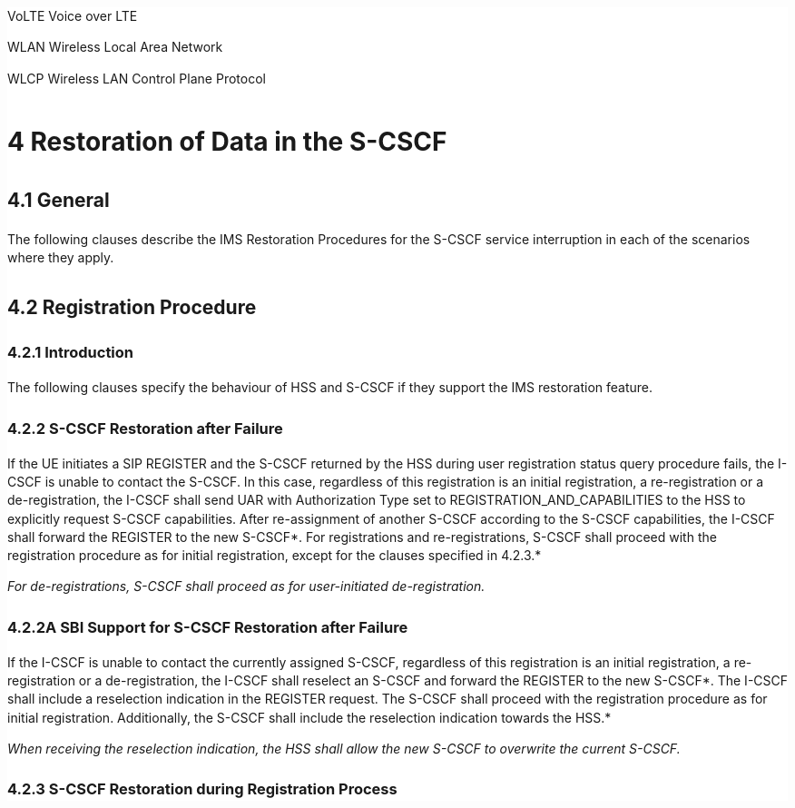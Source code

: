 VoLTE Voice over LTE

WLAN Wireless Local Area Network

WLCP Wireless LAN Control Plane Protocol

4 Restoration of Data in the S-CSCF
===================================

4.1 General
-----------

The following clauses describe the IMS Restoration Procedures for the
S-CSCF service interruption in each of the scenarios where they apply.

4.2 Registration Procedure
--------------------------

### 4.2.1 Introduction

The following clauses specify the behaviour of HSS and S-CSCF if they
support the IMS restoration feature.

### 4.2.2 S-CSCF Restoration after Failure

If the UE initiates a SIP REGISTER and the S-CSCF returned by the HSS
during user registration status query procedure fails, the I-CSCF is
unable to contact the S-CSCF. In this case, regardless of this
registration is an initial registration, a re-registration or a
de-registration, the I-CSCF shall send UAR with Authorization Type set
to REGISTRATION\_AND\_CAPABILITIES to the HSS to explicitly request
S-CSCF capabilities. After re-assignment of another S-CSCF according to
the S-CSCF capabilities, the I-CSCF shall forward the REGISTER to the
new S-CSCF*. For registrations and re-registrations, S-CSCF shall
proceed with the registration procedure as for initial registration,
except for the clauses specified in 4.2.3.*

*For de-registrations, S-CSCF shall proceed as for user-initiated
de-registration.*

### 4.2.2A SBI Support for S-CSCF Restoration after Failure

If the I-CSCF is unable to contact the currently assigned S-CSCF,
regardless of this registration is an initial registration, a
re-registration or a de-registration, the I-CSCF shall reselect an
S-CSCF and forward the REGISTER to the new S-CSCF*. The I-CSCF shall
include a reselection indication in the REGISTER request. The S-CSCF
shall proceed with the registration procedure as for initial
registration. Additionally, the S-CSCF shall include the reselection
indication towards the HSS.*

*When receiving the reselection indication, the HSS shall allow the new
S-CSCF to overwrite the current S-CSCF.*

### 4.2.3 S-CSCF Restoration during Registration Process
